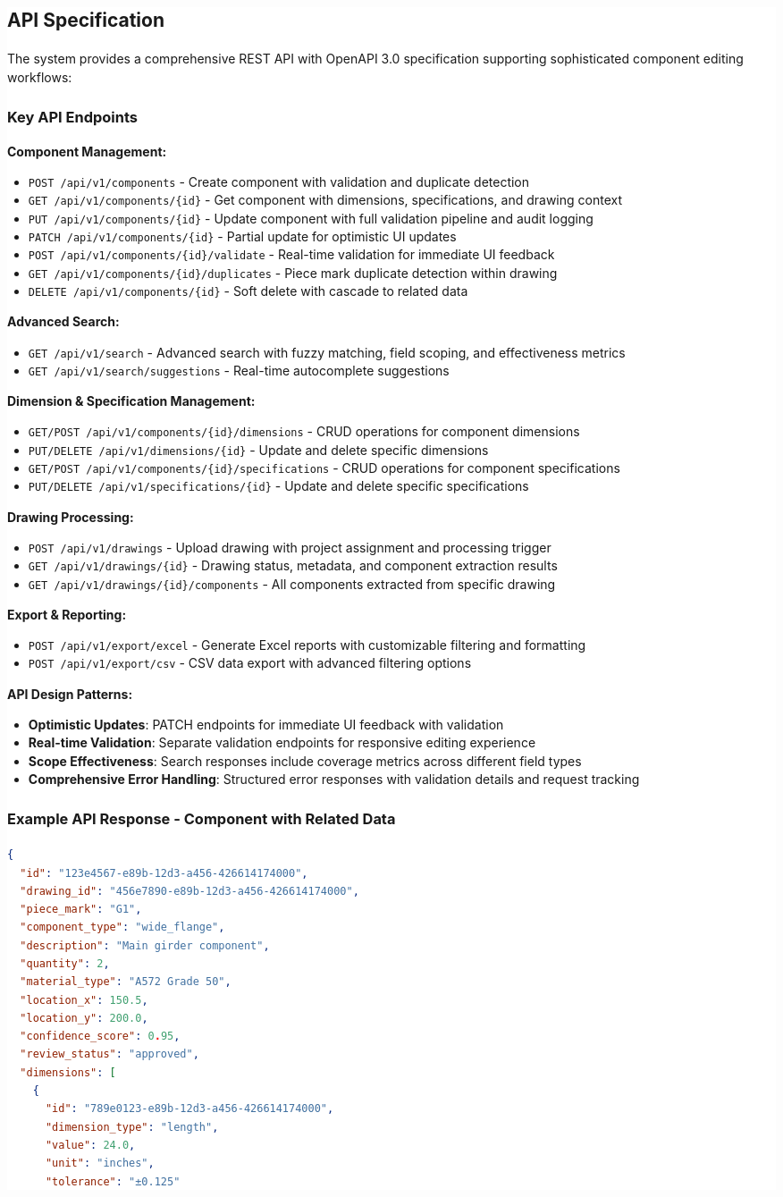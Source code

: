 ## API Specification

The system provides a comprehensive REST API with OpenAPI 3.0 specification supporting sophisticated component editing workflows:

### Key API Endpoints

**Component Management:**
- `POST /api/v1/components` - Create component with validation and duplicate detection
- `GET /api/v1/components/{id}` - Get component with dimensions, specifications, and drawing context  
- `PUT /api/v1/components/{id}` - Update component with full validation pipeline and audit logging
- `PATCH /api/v1/components/{id}` - Partial update for optimistic UI updates
- `POST /api/v1/components/{id}/validate` - Real-time validation for immediate UI feedback
- `GET /api/v1/components/{id}/duplicates` - Piece mark duplicate detection within drawing
- `DELETE /api/v1/components/{id}` - Soft delete with cascade to related data

**Advanced Search:**
- `GET /api/v1/search` - Advanced search with fuzzy matching, field scoping, and effectiveness metrics
- `GET /api/v1/search/suggestions` - Real-time autocomplete suggestions

**Dimension & Specification Management:**
- `GET/POST /api/v1/components/{id}/dimensions` - CRUD operations for component dimensions
- `PUT/DELETE /api/v1/dimensions/{id}` - Update and delete specific dimensions
- `GET/POST /api/v1/components/{id}/specifications` - CRUD operations for component specifications  
- `PUT/DELETE /api/v1/specifications/{id}` - Update and delete specific specifications

**Drawing Processing:**
- `POST /api/v1/drawings` - Upload drawing with project assignment and processing trigger
- `GET /api/v1/drawings/{id}` - Drawing status, metadata, and component extraction results
- `GET /api/v1/drawings/{id}/components` - All components extracted from specific drawing

**Export & Reporting:**
- `POST /api/v1/export/excel` - Generate Excel reports with customizable filtering and formatting
- `POST /api/v1/export/csv` - CSV data export with advanced filtering options

**API Design Patterns:**
- **Optimistic Updates**: PATCH endpoints for immediate UI feedback with validation
- **Real-time Validation**: Separate validation endpoints for responsive editing experience
- **Scope Effectiveness**: Search responses include coverage metrics across different field types
- **Comprehensive Error Handling**: Structured error responses with validation details and request tracking

### Example API Response - Component with Related Data
```json
{
  "id": "123e4567-e89b-12d3-a456-426614174000",
  "drawing_id": "456e7890-e89b-12d3-a456-426614174000",
  "piece_mark": "G1",
  "component_type": "wide_flange",
  "description": "Main girder component",
  "quantity": 2,
  "material_type": "A572 Grade 50",
  "location_x": 150.5,
  "location_y": 200.0,
  "confidence_score": 0.95,
  "review_status": "approved",
  "dimensions": [
    {
      "id": "789e0123-e89b-12d3-a456-426614174000",
      "dimension_type": "length",
      "value": 24.0,
      "unit": "inches",
      "tolerance": "±0.125"
```